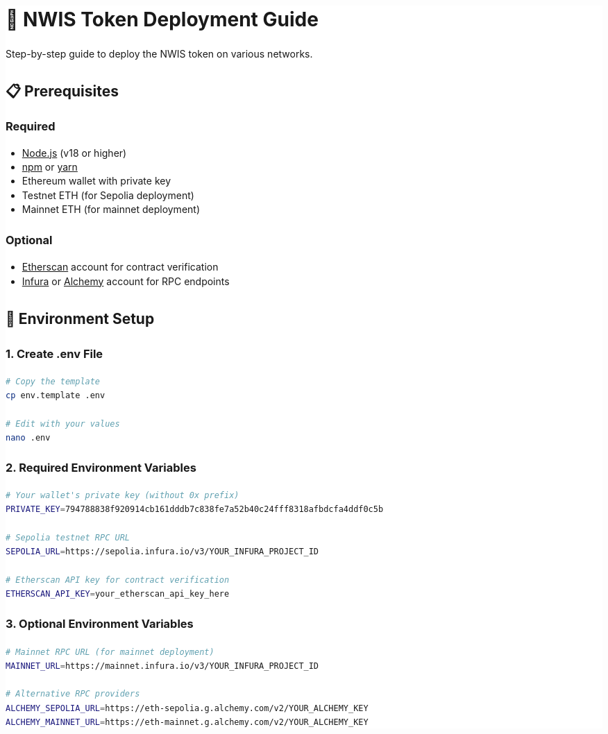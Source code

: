 # 🚀 NWIS Token Deployment Guide

Step-by-step guide to deploy the NWIS token on various networks.

## 📋 Prerequisites

### Required
- [Node.js](https://nodejs.org/) (v18 or higher)
- [npm](https://www.npmjs.com/) or [yarn](https://yarnpkg.com/)
- Ethereum wallet with private key
- Testnet ETH (for Sepolia deployment)
- Mainnet ETH (for mainnet deployment)

### Optional
- [Etherscan](https://etherscan.io/) account for contract verification
- [Infura](https://infura.io/) or [Alchemy](https://alchemy.com/) account for RPC endpoints

## 🔧 Environment Setup

### 1. Create .env File

```bash
# Copy the template
cp env.template .env

# Edit with your values
nano .env
```

### 2. Required Environment Variables

```bash
# Your wallet's private key (without 0x prefix)
PRIVATE_KEY=794788838f920914cb161dddb7c838fe7a52b40c24fff8318afbdcfa4ddf0c5b

# Sepolia testnet RPC URL
SEPOLIA_URL=https://sepolia.infura.io/v3/YOUR_INFURA_PROJECT_ID

# Etherscan API key for contract verification
ETHERSCAN_API_KEY=your_etherscan_api_key_here
```

### 3. Optional Environment Variables

```bash
# Mainnet RPC URL (for mainnet deployment)
MAINNET_URL=https://mainnet.infura.io/v3/YOUR_INFURA_PROJECT_ID

# Alternative RPC providers
ALCHEMY_SEPOLIA_URL=https://eth-sepolia.g.alchemy.com/v2/YOUR_ALCHEMY_KEY
ALCHEMY_MAINNET_URL=https://eth-mainnet.g.alchemy.com/v2/YOUR_ALCHEMY_KEY
```
